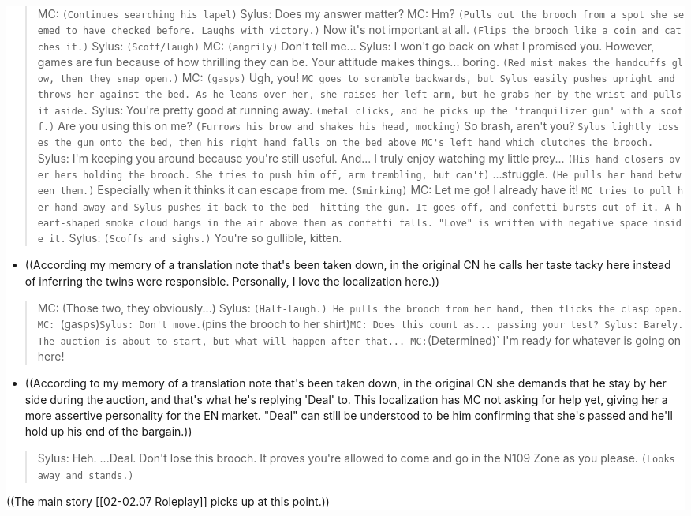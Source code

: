 > MC: `(Continues searching his lapel)`
> Sylus: Does my answer matter?
> MC: Hm? `(Pulls out the brooch from a spot she seemed to have checked before. Laughs with victory.)` Now it's not important at all. `(Flips the brooch like a coin and catches it.)`
> Sylus: `(Scoff/laugh)`
> MC: `(angrily)` Don't tell me...
> Sylus: I won't go back on what I promised you. However, games are fun because of how thrilling they can be. Your attitude makes things... boring. `(Red mist makes the handcuffs glow, then they snap open.)`
> MC: `(gasps)` Ugh, you!
> `MC goes to scramble backwards, but Sylus easily pushes upright and throws her against the bed. As he leans over her, she raises her left arm, but he grabs her by the wrist and pulls it aside.`
> Sylus: You're pretty good at running away. `(metal clicks, and he picks up the 'tranquilizer gun' with a scoff.)` Are you using this on me? `(Furrows his brow and shakes his head, mocking)` So brash, aren't you?
> `Sylus lightly tosses the gun onto the bed, then his right hand falls on the bed above MC's left hand which clutches the brooch.`
> Sylus: I'm keeping you around because you're still useful. And... I truly enjoy watching my little prey... `(His hand closers over hers holding the brooch. She tries to push him off, arm trembling, but can't)` ...struggle. `(He pulls her hand between them.)` Especially when it thinks it can escape from me. `(Smirking)`
> MC: Let me go! I already have it!
> `MC tries to pull her hand away and Sylus pushes it back to the bed--hitting the gun. It goes off, and confetti bursts out of it. A heart-shaped smoke cloud hangs in the air above them as confetti falls. "Love" is written with negative space inside it.`
> Sylus: `(Scoffs and sighs.)` You're so gullible, kitten.
* ((According my memory of a translation note that's been taken down, in the original CN he calls her taste tacky here instead of inferring the twins were responsible. Personally, I love the localization here.))

> MC: (Those two, they obviously...)
> Sylus: `(Half-laugh.) He pulls the brooch from her hand, then flicks the clasp open.
> MC: `(gasps)`
> Sylus: Don't move. `(pins the brooch to her shirt)`
> MC: Does this count as... passing your test?
> Sylus: Barely. The auction is about to start, but what will happen after that...
> MC: `(Determined)` I'm ready for whatever is going on here!
* ((According to my memory of a translation note that's been taken down, in the original CN she demands that he stay by her side during the auction, and that's what he's replying 'Deal' to. This localization has MC not asking for help yet, giving her a more assertive personality for the EN market. "Deal" can still be understood to be him confirming that she's passed and he'll hold up his end of the bargain.))

> Sylus: Heh. ...Deal. Don't lose this brooch. It proves you're allowed to come and go in the N109 Zone as you please. `(Looks away and stands.)`

((The main story [[02-02.07 Roleplay]] picks up at this point.))